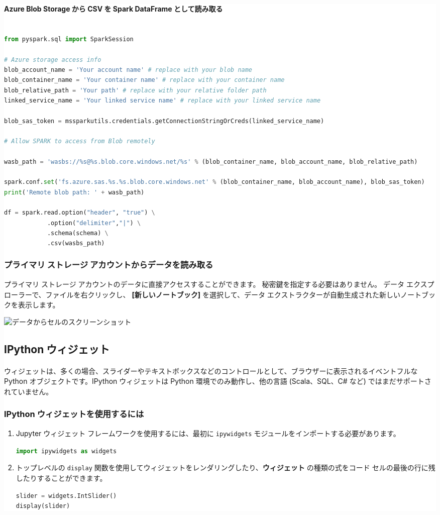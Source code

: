 #### <a name="read-a-csv-from-azure-blob-storage-as-a-spark-dataframe"></a>Azure Blob Storage から CSV を Spark DataFrame として読み取る

```python

from pyspark.sql import SparkSession

# Azure storage access info
blob_account_name = 'Your account name' # replace with your blob name
blob_container_name = 'Your container name' # replace with your container name
blob_relative_path = 'Your path' # replace with your relative folder path
linked_service_name = 'Your linked service name' # replace with your linked service name

blob_sas_token = mssparkutils.credentials.getConnectionStringOrCreds(linked_service_name)

# Allow SPARK to access from Blob remotely

wasb_path = 'wasbs://%s@%s.blob.core.windows.net/%s' % (blob_container_name, blob_account_name, blob_relative_path)

spark.conf.set('fs.azure.sas.%s.%s.blob.core.windows.net' % (blob_container_name, blob_account_name), blob_sas_token)
print('Remote blob path: ' + wasb_path)

df = spark.read.option("header", "true") \
            .option("delimiter","|") \
            .schema(schema) \
            .csv(wasbs_path)
```

### <a name="read-data-from-the-primary-storage-account"></a>プライマリ ストレージ アカウントからデータを読み取る

プライマリ ストレージ アカウントのデータに直接アクセスすることができます。 秘密鍵を指定する必要はありません。 データ エクスプローラーで、ファイルを右クリックし、 **[新しいノートブック]** を選択して、データ エクストラクターが自動生成された新しいノートブックを表示します。

![データからセルのスクリーンショット](./media/apache-spark-development-using-notebooks/synapse-data-to-cell.png)


## <a name="ipython-widgets"></a>IPython ウィジェット

ウィジェットは、多くの場合、スライダーやテキストボックスなどのコントロールとして、ブラウザーに表示されるイベントフルな Python オブジェクトです。IPython ウィジェットは Python 環境でのみ動作し、他の言語 (Scala、SQL、C# など) ではまだサポートされていません。 

### <a name="to-use-ipython-widget"></a>IPython ウィジェットを使用するには
1. Jupyter ウィジェット フレームワークを使用するには、最初に `ipywidgets` モジュールをインポートする必要があります。
   ```python
   import ipywidgets as widgets
   ```
2. トップレベルの `display` 関数を使用してウィジェットをレンダリングしたり、**ウィジェット** の種類の式をコード セルの最後の行に残したりすることができます。
   ```python
   slider = widgets.IntSlider()
   display(slider)
   ```
